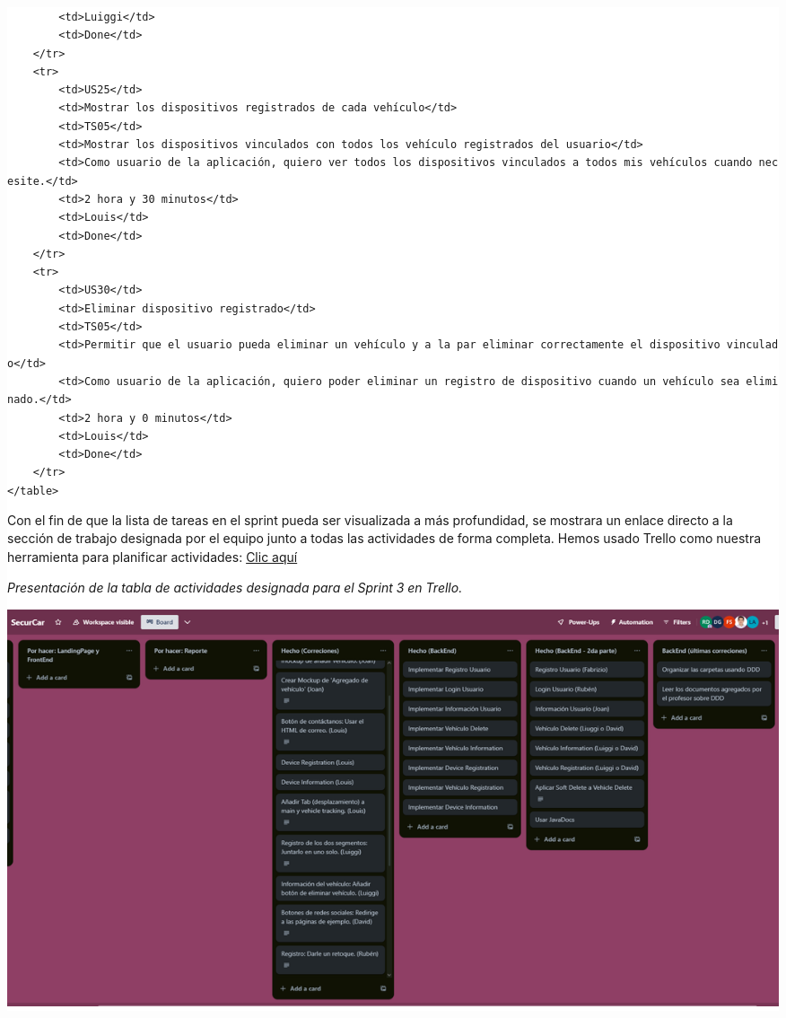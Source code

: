             <td>Luiggi</td>
            <td>Done</td>
        </tr>
        <tr>
            <td>US25</td>
            <td>Mostrar los dispositivos registrados de cada vehículo</td>
            <td>TS05</td>
            <td>Mostrar los dispositivos vinculados con todos los vehículo registrados del usuario</td>
            <td>Como usuario de la aplicación, quiero ver todos los dispositivos vinculados a todos mis vehículos cuando necesite.</td>
            <td>2 hora y 30 minutos</td>
            <td>Louis</td>
            <td>Done</td>
        </tr>
        <tr>
            <td>US30</td>
            <td>Eliminar dispositivo registrado</td>
            <td>TS05</td>
            <td>Permitir que el usuario pueda eliminar un vehículo y a la par eliminar correctamente el dispositivo vinculado</td>
            <td>Como usuario de la aplicación, quiero poder eliminar un registro de dispositivo cuando un vehículo sea eliminado.</td>
            <td>2 hora y 0 minutos</td>
            <td>Louis</td>
            <td>Done</td>
        </tr>
    </table>

Con el fin de que la lista de tareas en el sprint pueda ser visualizada a más profundidad, se mostrara un enlace directo a la sección de trabajo designada por el equipo junto a todas las actividades de forma completa. Hemos usado Trello como nuestra herramienta para planificar actividades: [Clic aquí](https://trello.com/b/GxUePWp8/securcar)

*Presentación de la tabla de actividades designada para el Sprint 3 en Trello.*

<img src="assets/Trello-Sprint3.png" alt="Lista de Tareas del Sprint 3 En Trello">
